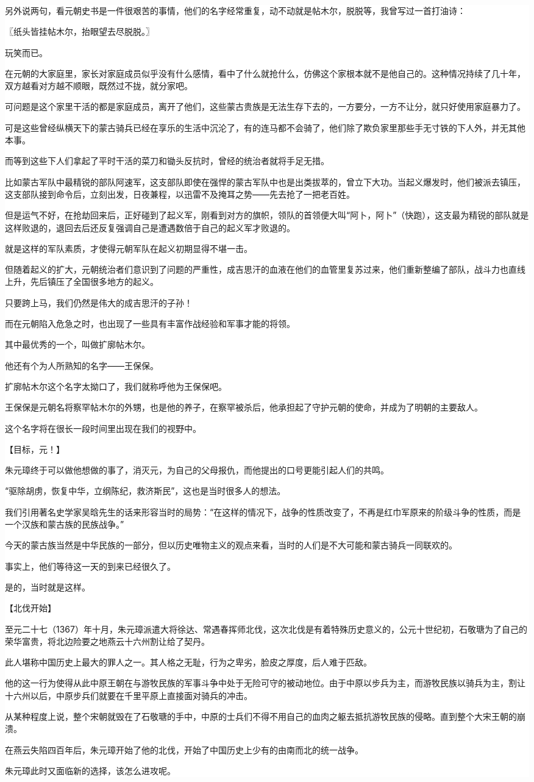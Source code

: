 另外说两句，看元朝史书是一件很艰苦的事情，他们的名字经常重复，动不动就是帖木尔，脱脱等，我曾写过一首打油诗：

〖纸头皆挂帖木尔，抬眼望去尽脱脱。〗

玩笑而已。

在元朝的大家庭里，家长对家庭成员似乎没有什么感情，看中了什么就抢什么，仿佛这个家根本就不是他自己的。这种情况持续了几十年，双方越看对方越不顺眼，既然过不拢，就分家吧。

可问题是这个家里干活的都是家庭成员，离开了他们，这些蒙古贵族是无法生存下去的，一方要分，一方不让分，就只好使用家庭暴力了。

可是这些曾经纵横天下的蒙古骑兵已经在享乐的生活中沉沦了，有的连马都不会骑了，他们除了欺负家里那些手无寸铁的下人外，并无其他本事。

而等到这些下人们拿起了平时干活的菜刀和锄头反抗时，曾经的统治者就将手足无措。

比如蒙古军队中最精锐的部队阿速军，这支部队即使在强悍的蒙古军队中也是出类拔萃的，曾立下大功。当起义爆发时，他们被派去镇压，这支部队接到命令后，立刻出发，日夜兼程，以迅雷不及掩耳之势——先去抢了一把老百姓。

但是运气不好，在抢劫回来后，正好碰到了起义军，刚看到对方的旗帜，领队的首领便大叫“阿卜，阿卜”（快跑），这支最为精锐的部队就是这样败退的，退回去后还反复强调自己是遭遇数倍于自己的起义军才败退的。

就是这样的军队素质，才使得元朝军队在起义初期显得不堪一击。

但随着起义的扩大，元朝统治者们意识到了问题的严重性，成吉思汗的血液在他们的血管里复苏过来，他们重新整编了部队，战斗力也直线上升，先后镇压了全国很多地方的起义。

只要跨上马，我们仍然是伟大的成吉思汗的子孙！

而在元朝陷入危急之时，也出现了一些具有丰富作战经验和军事才能的将领。

其中最优秀的一个，叫做扩廓帖木尔。

他还有个为人所熟知的名字——王保保。

扩廓帖木尔这个名字太拗口了，我们就称呼他为王保保吧。

王保保是元朝名将察罕帖木尔的外甥，也是他的养子，在察罕被杀后，他承担起了守护元朝的使命，并成为了明朝的主要敌人。

这个名字将在很长一段时间里出现在我们的视野中。

【目标，元！】

朱元璋终于可以做他想做的事了，消灭元，为自己的父母报仇，而他提出的口号更能引起人们的共鸣。

“驱除胡虏，恢复中华，立纲陈纪，救济斯民”，这也是当时很多人的想法。

我们引用著名史学家吴晗先生的话来形容当时的局势：“在这样的情况下，战争的性质改变了，不再是红巾军原来的阶级斗争的性质，而是一个汉族和蒙古族的民族战争。”

今天的蒙古族当然是中华民族的一部分，但以历史唯物主义的观点来看，当时的人们是不大可能和蒙古骑兵一同联欢的。

事实上，他们等待这一天的到来已经很久了。

是的，当时就是这样。

【北伐开始】

至元二十七（1367）年十月，朱元璋派遣大将徐达、常遇春挥师北伐，这次北伐是有着特殊历史意义的，公元十世纪初，石敬瑭为了自己的荣华富贵，将北边险要之地燕云十六州割让给了契丹。

此人堪称中国历史上最大的罪人之一。其人格之无耻，行为之卑劣，脸皮之厚度，后人难于匹敌。

他的这一行为使得从此中原王朝在与游牧民族的军事斗争中处于无险可守的被动地位。由于中原以步兵为主，而游牧民族以骑兵为主，割让十六州以后，中原步兵们就要在千里平原上直接面对骑兵的冲击。

从某种程度上说，整个宋朝就毁在了石敬瑭的手中，中原的士兵们不得不用自己的血肉之躯去抵抗游牧民族的侵略。直到整个大宋王朝的崩溃。

在燕云失陷四百年后，朱元璋开始了他的北伐，开始了中国历史上少有的由南而北的统一战争。

朱元璋此时又面临新的选择，该怎么进攻呢。
